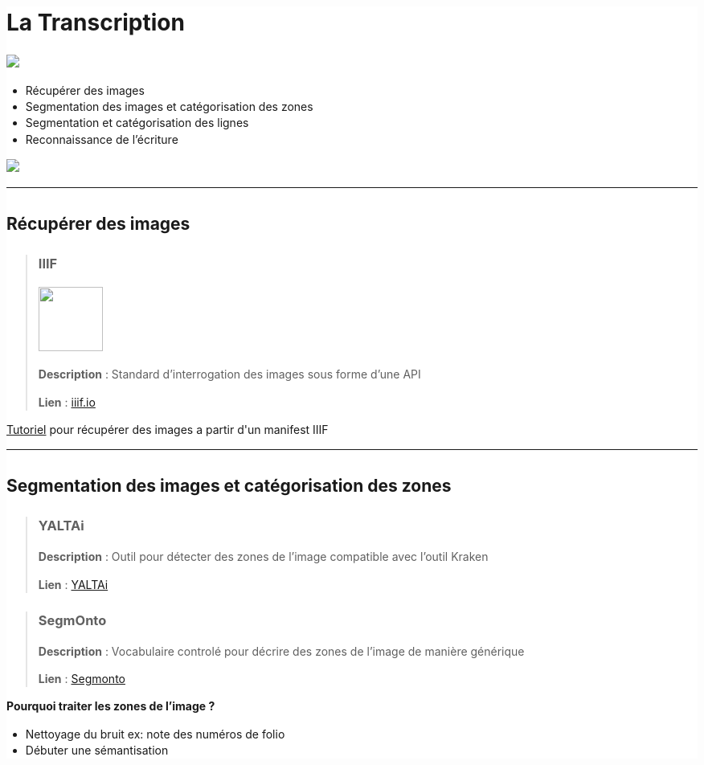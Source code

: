 # La Transcription
<img src="img/segmentation.png" width="500" />

- Récupérer des images
- Segmentation des images et catégorisation des zones
- Segmentation et catégorisation des lignes
- Reconnaissance de l’écriture

<img src="img/memoAI.png" width="500" />

---


## Récupérer des images

> ### **IIIF**
> 
> <img src="img/logo/iiif.png" width="80" height="80"  />
>
> **Description** : Standard d’interrogation des images sous forme d’une API
>  
> **Lien** : [iiif.io](https://iiif.io/)

[Tutoriel](https://www.dotporterdigital.org/how-to-download-images-using-iiif-manifests-part-i-downthemall/) pour récupérer des images a partir d'un manifest IIIF


---
## Segmentation des images et catégorisation des zones

> ### **YALTAi**
> 
>
>
> **Description** : Outil pour détecter des zones de l’image compatible avec l’outil Kraken
>  
> **Lien** : [YALTAi](https://pypi.org/project/YALTAi/)

> ### **SegmOnto**
> 
>
>
> **Description** : Vocabulaire controlé pour décrire des zones de l’image de manière générique
>  
> **Lien** : [Segmonto](https://segmonto.github.io/)


**Pourquoi traiter les zones de l’image ?**
- Nettoyage du bruit ex: note des numéros de folio
- Débuter une sémantisation
  